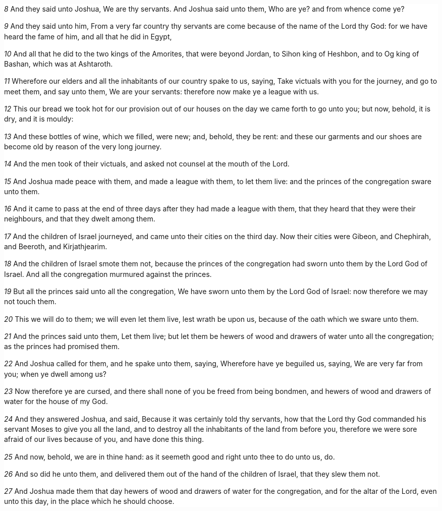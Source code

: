 *8* And they said unto Joshua, We are thy servants. And Joshua said unto them, Who are ye? and from whence come ye?

*9* And they said unto him, From a very far country thy servants are come because of the name of the Lord thy God: for we have heard the fame of him, and all that he did in Egypt,

*10* And all that he did to the two kings of the Amorites, that were beyond Jordan, to Sihon king of Heshbon, and to Og king of Bashan, which was at Ashtaroth.

*11* Wherefore our elders and all the inhabitants of our country spake to us, saying, Take victuals with you for the journey, and go to meet them, and say unto them, We are your servants: therefore now make ye a league with us.

*12* This our bread we took hot for our provision out of our houses on the day we came forth to go unto you; but now, behold, it is dry, and it is mouldy:

*13* And these bottles of wine, which we filled, were new; and, behold, they be rent: and these our garments and our shoes are become old by reason of the very long journey.

*14* And the men took of their victuals, and asked not counsel at the mouth of the Lord.

*15* And Joshua made peace with them, and made a league with them, to let them live: and the princes of the congregation sware unto them.

*16* And it came to pass at the end of three days after they had made a league with them, that they heard that they were their neighbours, and that they dwelt among them.

*17* And the children of Israel journeyed, and came unto their cities on the third day. Now their cities were Gibeon, and Chephirah, and Beeroth, and Kirjathjearim.

*18* And the children of Israel smote them not, because the princes of the congregation had sworn unto them by the Lord God of Israel. And all the congregation murmured against the princes.

*19* But all the princes said unto all the congregation, We have sworn unto them by the Lord God of Israel: now therefore we may not touch them.

*20* This we will do to them; we will even let them live, lest wrath be upon us, because of the oath which we sware unto them.

*21* And the princes said unto them, Let them live; but let them be hewers of wood and drawers of water unto all the congregation; as the princes had promised them.

*22* And Joshua called for them, and he spake unto them, saying, Wherefore have ye beguiled us, saying, We are very far from you; when ye dwell among us?

*23* Now therefore ye are cursed, and there shall none of you be freed from being bondmen, and hewers of wood and drawers of water for the house of my God.

*24* And they answered Joshua, and said, Because it was certainly told thy servants, how that the Lord thy God commanded his servant Moses to give you all the land, and to destroy all the inhabitants of the land from before you, therefore we were sore afraid of our lives because of you, and have done this thing.

*25* And now, behold, we are in thine hand: as it seemeth good and right unto thee to do unto us, do.

*26* And so did he unto them, and delivered them out of the hand of the children of Israel, that they slew them not.

*27* And Joshua made them that day hewers of wood and drawers of water for the congregation, and for the altar of the Lord, even unto this day, in the place which he should choose.
